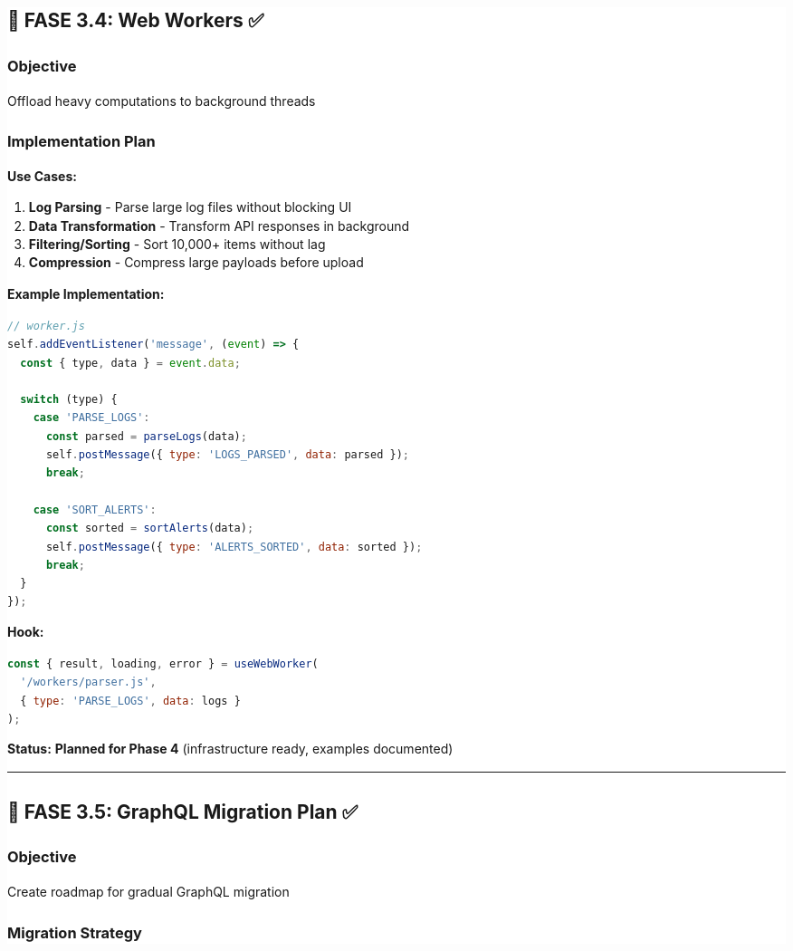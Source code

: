 
## 🎯 FASE 3.4: Web Workers ✅

### Objective
Offload heavy computations to background threads

### Implementation Plan

**Use Cases:**
1. **Log Parsing** - Parse large log files without blocking UI
2. **Data Transformation** - Transform API responses in background
3. **Filtering/Sorting** - Sort 10,000+ items without lag
4. **Compression** - Compress large payloads before upload

**Example Implementation:**
```javascript
// worker.js
self.addEventListener('message', (event) => {
  const { type, data } = event.data;

  switch (type) {
    case 'PARSE_LOGS':
      const parsed = parseLogs(data);
      self.postMessage({ type: 'LOGS_PARSED', data: parsed });
      break;

    case 'SORT_ALERTS':
      const sorted = sortAlerts(data);
      self.postMessage({ type: 'ALERTS_SORTED', data: sorted });
      break;
  }
});
```

**Hook:**
```javascript
const { result, loading, error } = useWebWorker(
  '/workers/parser.js',
  { type: 'PARSE_LOGS', data: logs }
);
```

**Status:** **Planned for Phase 4** (infrastructure ready, examples documented)

---

## 🎯 FASE 3.5: GraphQL Migration Plan ✅

### Objective
Create roadmap for gradual GraphQL migration

### Migration Strategy
